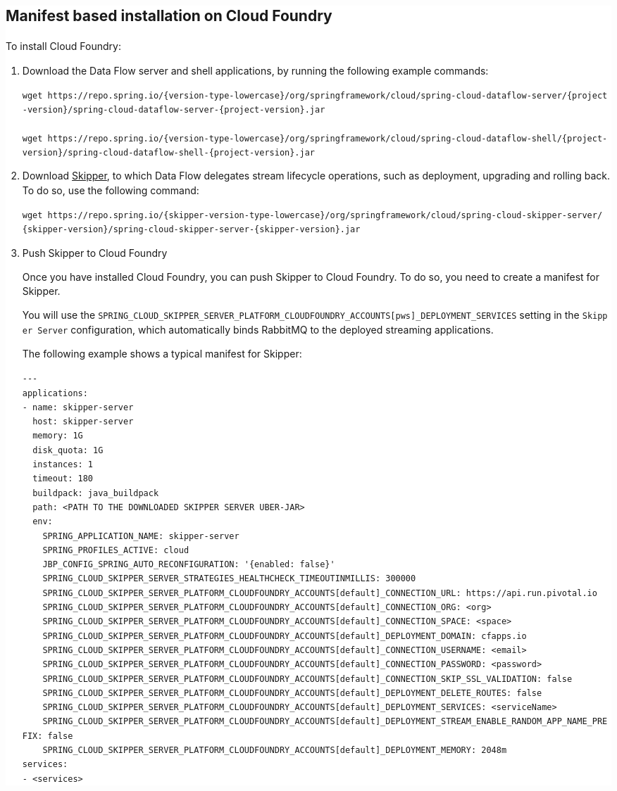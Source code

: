 ## Manifest based installation on Cloud Foundry

To install Cloud Foundry:

1.  Download the Data Flow server and shell applications, by running the
    following example commands:

        wget https://repo.spring.io/{version-type-lowercase}/org/springframework/cloud/spring-cloud-dataflow-server/{project-version}/spring-cloud-dataflow-server-{project-version}.jar

        wget https://repo.spring.io/{version-type-lowercase}/org/springframework/cloud/spring-cloud-dataflow-shell/{project-version}/spring-cloud-dataflow-shell-{project-version}.jar

2.  Download [Skipper](https://cloud.spring.io/spring-cloud-skipper/),
    to which Data Flow delegates stream lifecycle operations, such as
    deployment, upgrading and rolling back. To do so, use the following
    command:

        wget https://repo.spring.io/{skipper-version-type-lowercase}/org/springframework/cloud/spring-cloud-skipper-server/{skipper-version}/spring-cloud-skipper-server-{skipper-version}.jar

3.  Push Skipper to Cloud Foundry

    Once you have installed Cloud Foundry, you can push Skipper to
    Cloud Foundry. To do so, you need to create a manifest for Skipper.

    You will use the `SPRING_CLOUD_SKIPPER_SERVER_PLATFORM_CLOUDFOUNDRY_ACCOUNTS[pws]_DEPLOYMENT_SERVICES` setting in the `Skipper Server` configuration, which automatically binds RabbitMQ to the deployed streaming applications.

    The following example shows a typical manifest for Skipper:

        ---
        applications:
        - name: skipper-server
          host: skipper-server
          memory: 1G
          disk_quota: 1G
          instances: 1
          timeout: 180
          buildpack: java_buildpack
          path: <PATH TO THE DOWNLOADED SKIPPER SERVER UBER-JAR>
          env:
            SPRING_APPLICATION_NAME: skipper-server
            SPRING_PROFILES_ACTIVE: cloud
            JBP_CONFIG_SPRING_AUTO_RECONFIGURATION: '{enabled: false}'
            SPRING_CLOUD_SKIPPER_SERVER_STRATEGIES_HEALTHCHECK_TIMEOUTINMILLIS: 300000
            SPRING_CLOUD_SKIPPER_SERVER_PLATFORM_CLOUDFOUNDRY_ACCOUNTS[default]_CONNECTION_URL: https://api.run.pivotal.io
            SPRING_CLOUD_SKIPPER_SERVER_PLATFORM_CLOUDFOUNDRY_ACCOUNTS[default]_CONNECTION_ORG: <org>
            SPRING_CLOUD_SKIPPER_SERVER_PLATFORM_CLOUDFOUNDRY_ACCOUNTS[default]_CONNECTION_SPACE: <space>
            SPRING_CLOUD_SKIPPER_SERVER_PLATFORM_CLOUDFOUNDRY_ACCOUNTS[default]_DEPLOYMENT_DOMAIN: cfapps.io
            SPRING_CLOUD_SKIPPER_SERVER_PLATFORM_CLOUDFOUNDRY_ACCOUNTS[default]_CONNECTION_USERNAME: <email>
            SPRING_CLOUD_SKIPPER_SERVER_PLATFORM_CLOUDFOUNDRY_ACCOUNTS[default]_CONNECTION_PASSWORD: <password>
            SPRING_CLOUD_SKIPPER_SERVER_PLATFORM_CLOUDFOUNDRY_ACCOUNTS[default]_CONNECTION_SKIP_SSL_VALIDATION: false
            SPRING_CLOUD_SKIPPER_SERVER_PLATFORM_CLOUDFOUNDRY_ACCOUNTS[default]_DEPLOYMENT_DELETE_ROUTES: false
            SPRING_CLOUD_SKIPPER_SERVER_PLATFORM_CLOUDFOUNDRY_ACCOUNTS[default]_DEPLOYMENT_SERVICES: <serviceName>
            SPRING_CLOUD_SKIPPER_SERVER_PLATFORM_CLOUDFOUNDRY_ACCOUNTS[default]_DEPLOYMENT_STREAM_ENABLE_RANDOM_APP_NAME_PREFIX: false
            SPRING_CLOUD_SKIPPER_SERVER_PLATFORM_CLOUDFOUNDRY_ACCOUNTS[default]_DEPLOYMENT_MEMORY: 2048m
        services:
        - <services>
